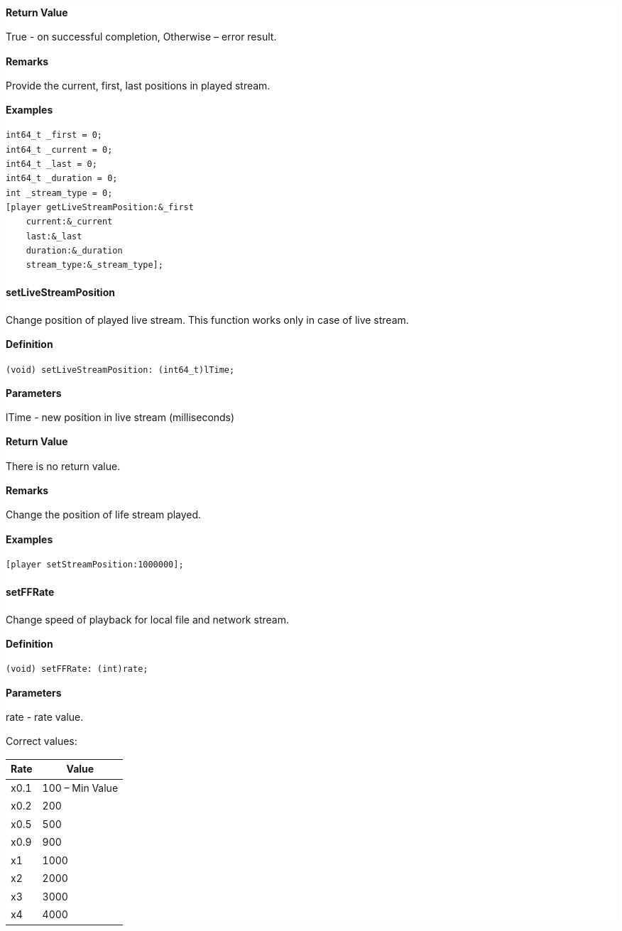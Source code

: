**Return Value**
 
True - on successful completion, Otherwise – error result.

**Remarks**
 
Provide the current, first, last positions in played stream.

**Examples**

    int64_t _first = 0;
    int64_t _current = 0; 
    int64_t _last = 0; 
    int64_t _duration = 0; 
    int	_stream_type = 0;
    [player getLiveStreamPosition:&_first
        current:&_current 
        last:&_last
        duration:&_duration 
        stream_type:&_stream_type];

#### setLiveStreamPosition
Change position of played live stream. This function works only in case of live stream.

**Definition**

    (void) setLiveStreamPosition: (int64_t)lTime;

**Parameters**
 
lTime - new position in live stream (milliseconds)

**Return Value**
 
There is no return value.

**Remarks**
 
Change the position of life stream played.

**Examples**

    [player setStreamPosition:1000000];

#### setFFRate
Change speed of playback for local file and network stream.

**Definition**

    (void) setFFRate: (int)rate;

**Parameters**
 
rate - rate value. 

Correct values:

|Rate 	| Value |
| ------ | ------ |
|x0.1 	|100 – Min Value
|x0.2 	|200
|x0.5 	|500
|x0.9 	|900
|x1 	|1000
|x2 	|2000
|x3 	|3000
|x4 	|4000